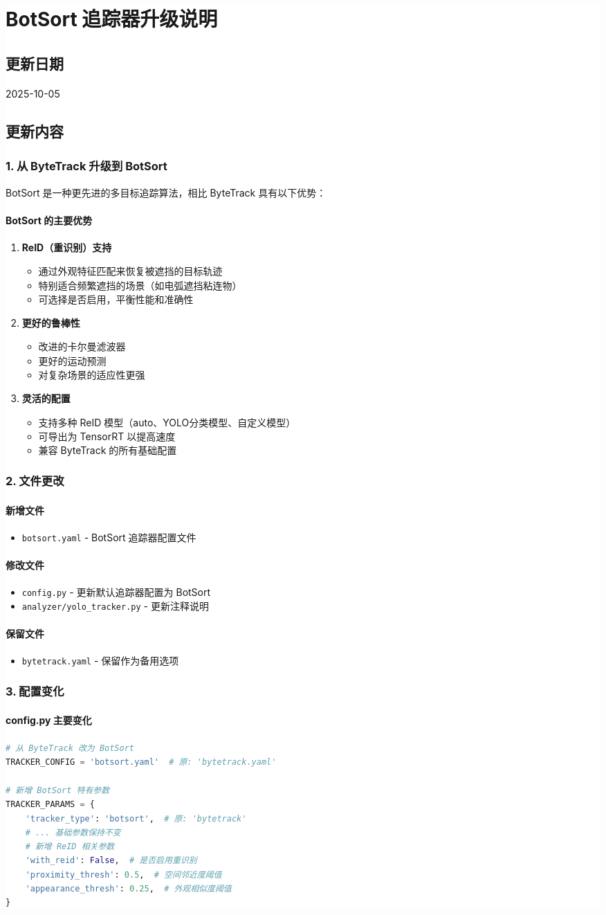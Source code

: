 # BotSort 追踪器升级说明

## 更新日期

2025-10-05

## 更新内容

### 1. 从 ByteTrack 升级到 BotSort

BotSort 是一种更先进的多目标追踪算法，相比 ByteTrack 具有以下优势：

#### BotSort 的主要优势

1. **ReID（重识别）支持**
   - 通过外观特征匹配来恢复被遮挡的目标轨迹
   - 特别适合频繁遮挡的场景（如电弧遮挡粘连物）
   - 可选择是否启用，平衡性能和准确性

2. **更好的鲁棒性**
   - 改进的卡尔曼滤波器
   - 更好的运动预测
   - 对复杂场景的适应性更强

3. **灵活的配置**
   - 支持多种 ReID 模型（auto、YOLO分类模型、自定义模型）
   - 可导出为 TensorRT 以提高速度
   - 兼容 ByteTrack 的所有基础配置

### 2. 文件更改

#### 新增文件

- `botsort.yaml` - BotSort 追踪器配置文件

#### 修改文件

- `config.py` - 更新默认追踪器配置为 BotSort
- `analyzer/yolo_tracker.py` - 更新注释说明

#### 保留文件

- `bytetrack.yaml` - 保留作为备用选项

### 3. 配置变化

#### config.py 主要变化

```python
# 从 ByteTrack 改为 BotSort
TRACKER_CONFIG = 'botsort.yaml'  # 原: 'bytetrack.yaml'

# 新增 BotSort 特有参数
TRACKER_PARAMS = {
    'tracker_type': 'botsort',  # 原: 'bytetrack'
    # ... 基础参数保持不变
    # 新增 ReID 相关参数
    'with_reid': False,  # 是否启用重识别
    'proximity_thresh': 0.5,  # 空间邻近度阈值
    'appearance_thresh': 0.25,  # 外观相似度阈值
}
```
